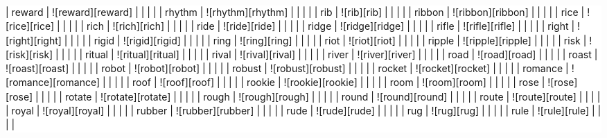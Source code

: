 | reward | ![reward][reward] |  |  |  |
| rhythm | ![rhythm][rhythm] |  |  |  |
| rib | ![rib][rib] |  |  |  |
| ribbon | ![ribbon][ribbon] |  |  |  |
| rice | ![rice][rice] |  |  |  |
| rich | ![rich][rich] |  |  |  |
| ride | ![ride][ride] |  |  |  |
| ridge | ![ridge][ridge] |  |  |  |
| rifle | ![rifle][rifle] |  |  |  |
| right | ![right][right] |  |  |  |
| rigid | ![rigid][rigid] |  |  |  |
| ring | ![ring][ring] |  |  |  |
| riot | ![riot][riot] |  |  |  |
| ripple | ![ripple][ripple] |  |  |  |
| risk | ![risk][risk] |  |  |  |
| ritual | ![ritual][ritual] |  |  |  |
| rival | ![rival][rival] |  |  |  |
| river | ![river][river] |  |  |  |
| road | ![road][road] |  |  |  |
| roast | ![roast][roast] |  |  |  |
| robot | ![robot][robot] |  |  |  |
| robust | ![robust][robust] |  |  |  |
| rocket | ![rocket][rocket] |  |  |  |
| romance | ![romance][romance] |  |  |  |
| roof | ![roof][roof] |  |  |  |
| rookie | ![rookie][rookie] |  |  |  |
| room | ![room][room] |  |  |  |
| rose | ![rose][rose] |  |  |  |
| rotate | ![rotate][rotate] |  |  |  |
| rough | ![rough][rough] |  |  |  |
| round | ![round][round] |  |  |  |
| route | ![route][route] |  |  |  |
| royal | ![royal][royal] |  |  |  |
| rubber | ![rubber][rubber] |  |  |  |
| rude | ![rude][rude] |  |  |  |
| rug | ![rug][rug] |  |  |  |
| rule | ![rule][rule] |  |  |  |